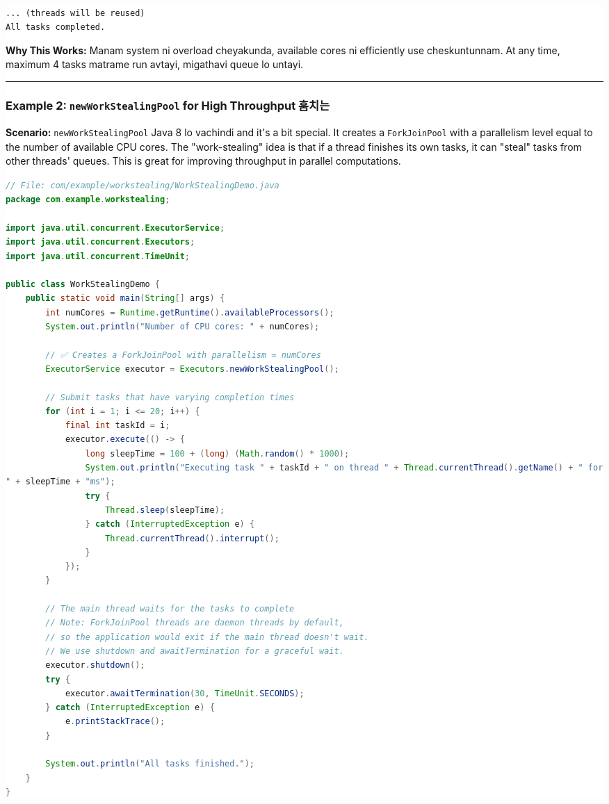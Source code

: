 ```
... (threads will be reused)
All tasks completed.
```
**Why This Works:** Manam system ni overload cheyakunda, available cores ni efficiently use cheskuntunnam. At any time, maximum 4 tasks matrame run avtayi, migathavi queue lo untayi.

---

### Example 2: `newWorkStealingPool` for High Throughput 훔치는
**Scenario:** `newWorkStealingPool` Java 8 lo vachindi and it's a bit special. It creates a `ForkJoinPool` with a parallelism level equal to the number of available CPU cores. The "work-stealing" idea is that if a thread finishes its own tasks, it can "steal" tasks from other threads' queues. This is great for improving throughput in parallel computations.

```java
// File: com/example/workstealing/WorkStealingDemo.java
package com.example.workstealing;

import java.util.concurrent.ExecutorService;
import java.util.concurrent.Executors;
import java.util.concurrent.TimeUnit;

public class WorkStealingDemo {
    public static void main(String[] args) {
        int numCores = Runtime.getRuntime().availableProcessors();
        System.out.println("Number of CPU cores: " + numCores);

        // ✅ Creates a ForkJoinPool with parallelism = numCores
        ExecutorService executor = Executors.newWorkStealingPool();

        // Submit tasks that have varying completion times
        for (int i = 1; i <= 20; i++) {
            final int taskId = i;
            executor.execute(() -> {
                long sleepTime = 100 + (long) (Math.random() * 1000);
                System.out.println("Executing task " + taskId + " on thread " + Thread.currentThread().getName() + " for " + sleepTime + "ms");
                try {
                    Thread.sleep(sleepTime);
                } catch (InterruptedException e) {
                    Thread.currentThread().interrupt();
                }
            });
        }

        // The main thread waits for the tasks to complete
        // Note: ForkJoinPool threads are daemon threads by default,
        // so the application would exit if the main thread doesn't wait.
        // We use shutdown and awaitTermination for a graceful wait.
        executor.shutdown();
        try {
            executor.awaitTermination(30, TimeUnit.SECONDS);
        } catch (InterruptedException e) {
            e.printStackTrace();
        }

        System.out.println("All tasks finished.");
    }
}
```